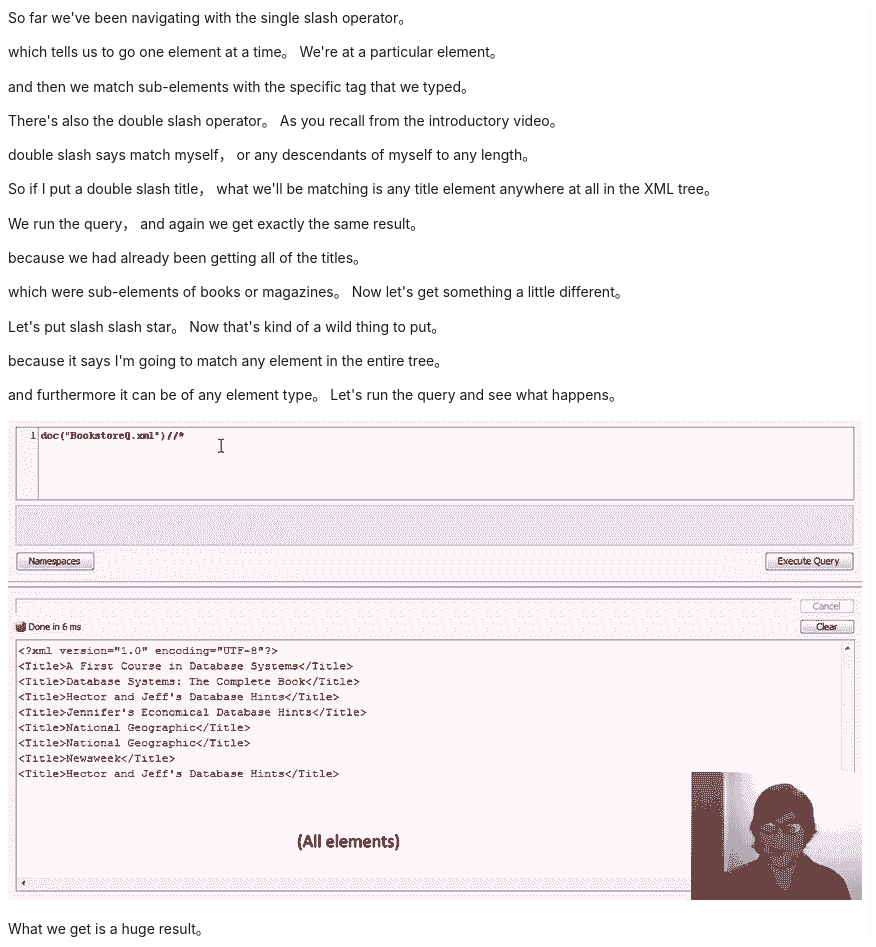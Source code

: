  So far we've been navigating with the single slash operator。

 which tells us to go one element at a time。 We're at a particular element。

 and then we match sub-elements with the specific tag that we typed。

 There's also the double slash operator。 As you recall from the introductory video。

 double slash says match myself， or any descendants of myself to any length。

 So if I put a double slash title， what we'll be matching is any title element anywhere at all in the XML tree。

 We run the query， and again we get exactly the same result。

 because we had already been getting all of the titles。

 which were sub-elements of books or magazines。 Now let's get something a little different。

 Let's put slash slash star。 Now that's kind of a wild thing to put。

 because it says I'm going to match any element in the entire tree。

 and furthermore it can be of any element type。 Let's run the query and see what happens。



![](img/a3f43e46c606e8e4248c1148c66b1de1_23.png)

 What we get is a huge result。
